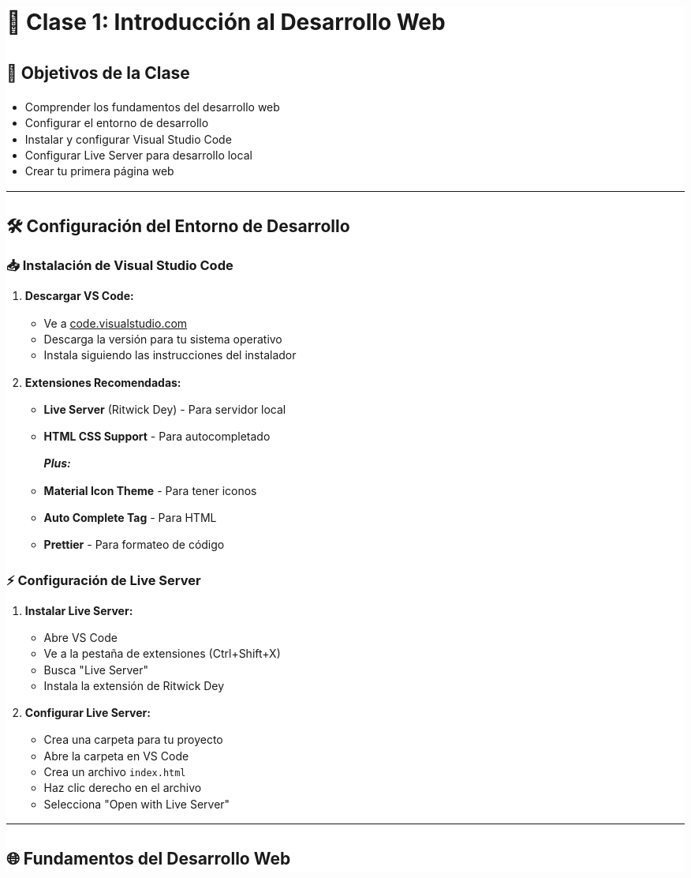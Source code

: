 # 📖 Clase 1: Introducción al Desarrollo Web

## 🎯 Objetivos de la Clase

- Comprender los fundamentos del desarrollo web
- Configurar el entorno de desarrollo
- Instalar y configurar Visual Studio Code
- Configurar Live Server para desarrollo local
- Crear tu primera página web

---

## 🛠️ Configuración del Entorno de Desarrollo

### 📥 Instalación de Visual Studio Code

1. **Descargar VS Code:**

   - Ve a [code.visualstudio.com](https://code.visualstudio.com)
   - Descarga la versión para tu sistema operativo
   - Instala siguiendo las instrucciones del instalador

2. **Extensiones Recomendadas:**

   - **Live Server** (Ritwick Dey) - Para servidor local
   - **HTML CSS Support** - Para autocompletado

     **_Plus:_**

   - **Material Icon Theme** - Para tener iconos
   - **Auto Complete Tag** - Para HTML
   - **Prettier** - Para formateo de código

### ⚡ Configuración de Live Server

1. **Instalar Live Server:**

   - Abre VS Code
   - Ve a la pestaña de extensiones (Ctrl+Shift+X)
   - Busca "Live Server"
   - Instala la extensión de Ritwick Dey

2. **Configurar Live Server:**
   - Crea una carpeta para tu proyecto
   - Abre la carpeta en VS Code
   - Crea un archivo `index.html`
   - Haz clic derecho en el archivo
   - Selecciona "Open with Live Server"

---

## 🌐 Fundamentos del Desarrollo Web
